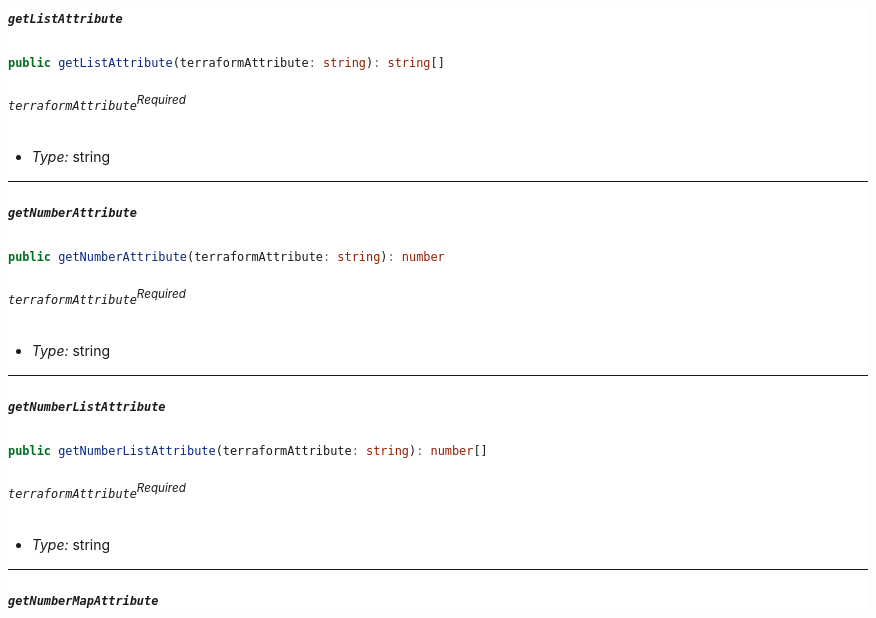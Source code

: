 
##### `getListAttribute` <a name="getListAttribute" id="@cdktf/provider-github.repositoryWebhook.RepositoryWebhookConfigurationOutputReference.getListAttribute"></a>

```typescript
public getListAttribute(terraformAttribute: string): string[]
```

###### `terraformAttribute`<sup>Required</sup> <a name="terraformAttribute" id="@cdktf/provider-github.repositoryWebhook.RepositoryWebhookConfigurationOutputReference.getListAttribute.parameter.terraformAttribute"></a>

- *Type:* string

---

##### `getNumberAttribute` <a name="getNumberAttribute" id="@cdktf/provider-github.repositoryWebhook.RepositoryWebhookConfigurationOutputReference.getNumberAttribute"></a>

```typescript
public getNumberAttribute(terraformAttribute: string): number
```

###### `terraformAttribute`<sup>Required</sup> <a name="terraformAttribute" id="@cdktf/provider-github.repositoryWebhook.RepositoryWebhookConfigurationOutputReference.getNumberAttribute.parameter.terraformAttribute"></a>

- *Type:* string

---

##### `getNumberListAttribute` <a name="getNumberListAttribute" id="@cdktf/provider-github.repositoryWebhook.RepositoryWebhookConfigurationOutputReference.getNumberListAttribute"></a>

```typescript
public getNumberListAttribute(terraformAttribute: string): number[]
```

###### `terraformAttribute`<sup>Required</sup> <a name="terraformAttribute" id="@cdktf/provider-github.repositoryWebhook.RepositoryWebhookConfigurationOutputReference.getNumberListAttribute.parameter.terraformAttribute"></a>

- *Type:* string

---

##### `getNumberMapAttribute` <a name="getNumberMapAttribute" id="@cdktf/provider-github.repositoryWebhook.RepositoryWebhookConfigurationOutputReference.getNumberMapAttribute"></a>
